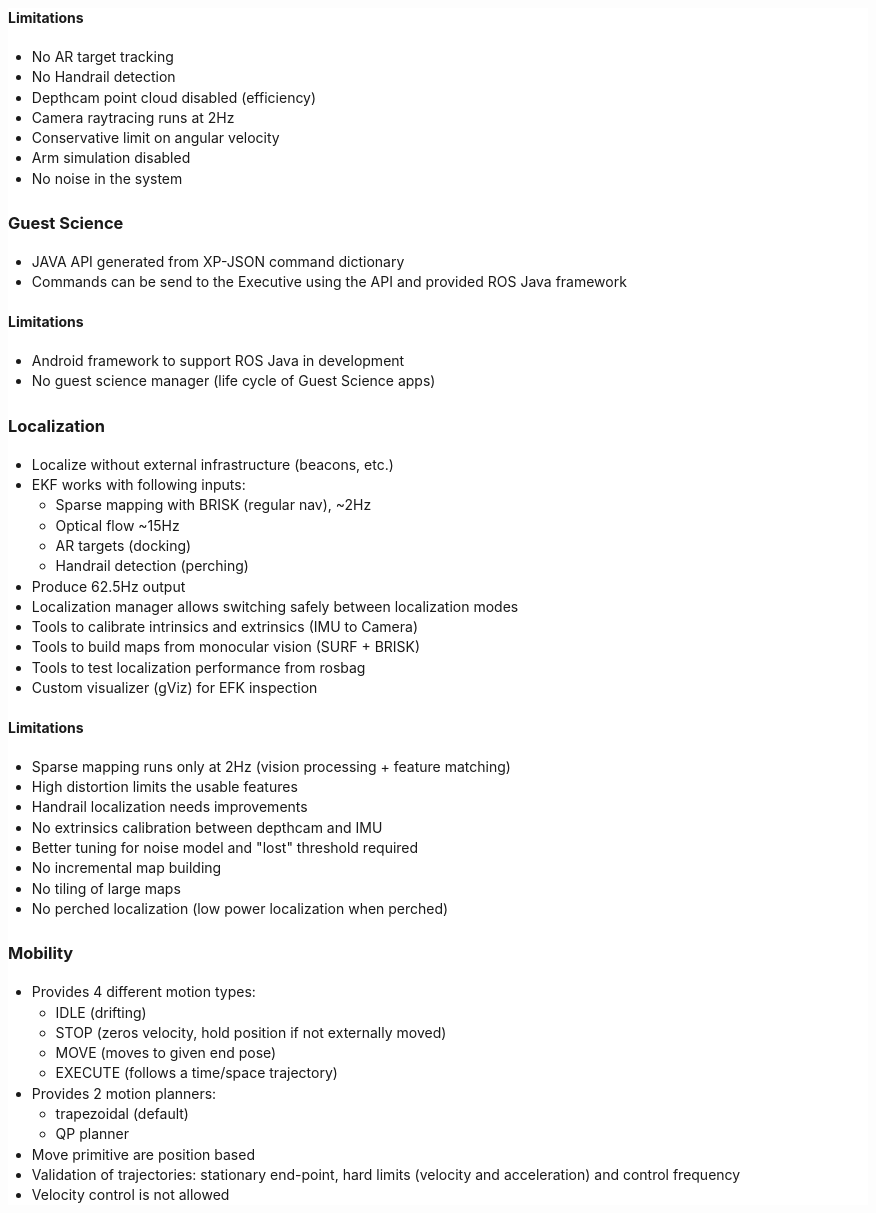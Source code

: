 #### Limitations
  - No AR target tracking
  - No Handrail detection
  - Depthcam point cloud disabled (efficiency)
  - Camera raytracing runs at 2Hz
  - Conservative limit on angular velocity
  - Arm simulation disabled
  - No noise in the system


### Guest Science
  - JAVA API generated from XP-JSON command dictionary
  - Commands can be send to the Executive using the API and provided ROS Java
    framework

#### Limitations
  - Android framework to support ROS Java in development
  - No guest science manager (life cycle of Guest Science apps)

### Localization
  - Localize without external infrastructure (beacons, etc.)
  - EKF works with following inputs:
    - Sparse mapping with BRISK (regular nav), ~2Hz
    - Optical flow ~15Hz
    - AR targets (docking)
    - Handrail detection (perching)
  - Produce 62.5Hz output
  - Localization manager allows switching safely between localization modes
  - Tools to calibrate intrinsics and extrinsics (IMU to Camera)
  - Tools to build maps from monocular vision (SURF + BRISK)
  - Tools to test localization performance from rosbag
  - Custom visualizer (gViz) for EFK inspection

#### Limitations
  - Sparse mapping runs only at 2Hz (vision processing + feature matching)
  - High distortion limits the usable features
  - Handrail localization needs improvements
  - No extrinsics calibration between depthcam and IMU
  - Better tuning for noise model and "lost" threshold required
  - No incremental map building
  - No tiling of large maps
  - No perched localization (low power localization when perched)

### Mobility
  - Provides 4 different motion types:
    - IDLE (drifting)
    - STOP (zeros velocity, hold position if not externally moved)
    - MOVE (moves to given end pose)
    - EXECUTE (follows a time/space trajectory)
  - Provides 2 motion planners:
    - trapezoidal (default)
    - QP planner
  - Move primitive are position based
  - Validation of trajectories: stationary end-point, hard limits (velocity and
    acceleration) and control frequency
  - Velocity control is not allowed
